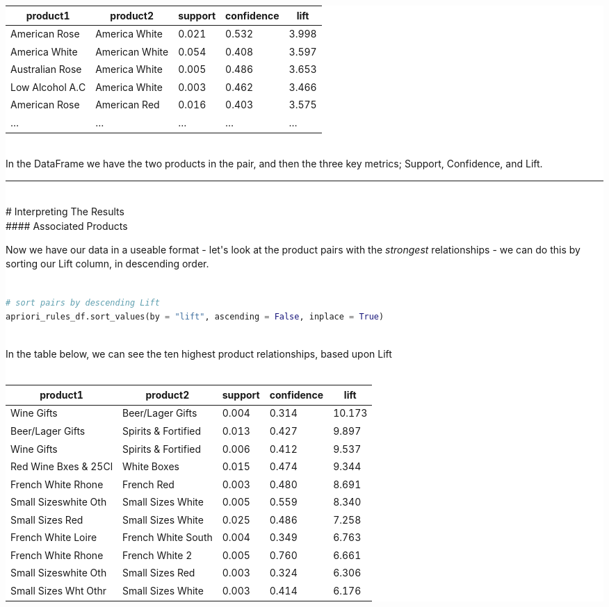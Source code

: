 | **product1** | **product2** | **support** | **confidence** | **lift** |
|---|---|---|---|---|
| American Rose | America White | 0.021 | 0.532 | 3.998 |
| America White | American White | 0.054 | 0.408 | 3.597 |
| Australian Rose | America White | 0.005 | 0.486 | 3.653 |
| Low Alcohol A.C | America White | 0.003 | 0.462 | 3.466 |
| American Rose | American Red | 0.016 | 0.403 | 3.575 |
| … | … | … | … | … |

<br>
In the DataFrame we have the two products in the pair, and then the three key metrics; Support, Confidence, and Lift. 

___
<br>
# Interpreting The Results <a name="apriori-results"></a>

<br>
#### Associated Products

Now we have our data in a useable format - let's look at the product pairs with the *strongest* relationships - we can do this by sorting our Lift column, in descending order.

```python

# sort pairs by descending Lift
apriori_rules_df.sort_values(by = "lift", ascending = False, inplace = True)

```

<br>
In the table below, we can see the ten highest product relationships, based upon Lift
<br>
<br>

| **product1** | **product2** | **support** | **confidence** | **lift** |
|---|---|---|---|---|
| Wine Gifts | Beer/Lager Gifts | 0.004 | 0.314 | 10.173 |
| Beer/Lager Gifts | Spirits & Fortified | 0.013 | 0.427 | 9.897 |
| Wine Gifts | Spirits & Fortified | 0.006 | 0.412 | 9.537 |
| Red Wine Bxes & 25Cl | White Boxes | 0.015 | 0.474 | 9.344 |
| French White Rhone | French Red | 0.003 | 0.480 | 8.691 |
| Small Sizeswhite Oth | Small Sizes White | 0.005 | 0.559 | 8.340 |
| Small Sizes Red | Small Sizes White | 0.025 | 0.486 | 7.258 |
| French White Loire | French White South | 0.004 | 0.349 | 6.763 |
| French White Rhone | French White 2 | 0.005 | 0.760 | 6.661 |
| Small Sizeswhite Oth | Small Sizes Red | 0.003 | 0.324 | 6.306 |
| Small Sizes Wht Othr | Small Sizes White | 0.003 | 0.414 | 6.176 |
